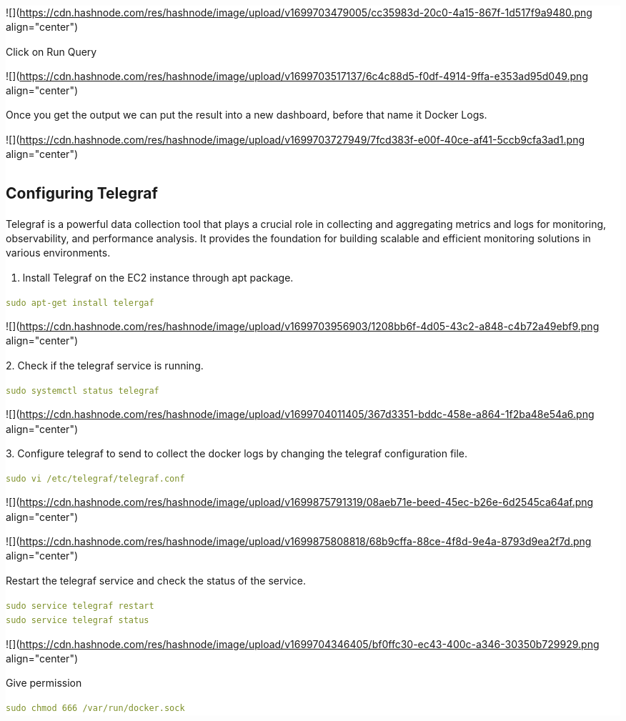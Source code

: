 ![](https://cdn.hashnode.com/res/hashnode/image/upload/v1699703479005/cc35983d-20c0-4a15-867f-1d517f9a9480.png align="center")

Click on Run Query

![](https://cdn.hashnode.com/res/hashnode/image/upload/v1699703517137/6c4c88d5-f0df-4914-9ffa-e353ad95d049.png align="center")

Once you get the output we can put the result into a new dashboard, before that name it Docker Logs.

![](https://cdn.hashnode.com/res/hashnode/image/upload/v1699703727949/7fcd383f-e00f-40ce-af41-5ccb9cfa3ad1.png align="center")

## Configuring Telegraf

Telegraf is a powerful data collection tool that plays a crucial role in collecting and aggregating metrics and logs for monitoring, observability, and performance analysis. It provides the foundation for building scalable and efficient monitoring solutions in various environments.

1. lnstall Telegraf on the EC2 instance through apt package.
    

```yaml
sudo apt-get install telergaf
```

![](https://cdn.hashnode.com/res/hashnode/image/upload/v1699703956903/1208bb6f-4d05-43c2-a848-c4b72a49ebf9.png align="center")

2\. Check if the telegraf service is running.

```yaml
sudo systemctl status telegraf
```

![](https://cdn.hashnode.com/res/hashnode/image/upload/v1699704011405/367d3351-bddc-458e-a864-1f2ba48e54a6.png align="center")

3\. Configure telegraf to send to collect the docker logs by changing the telegraf configuration file.

```yaml
sudo vi /etc/telegraf/telegraf.conf
```

![](https://cdn.hashnode.com/res/hashnode/image/upload/v1699875791319/08aeb71e-beed-45ec-b26e-6d2545ca64af.png align="center")

![](https://cdn.hashnode.com/res/hashnode/image/upload/v1699875808818/68b9cffa-88ce-4f8d-9e4a-8793d9ea2f7d.png align="center")

Restart the telegraf service and check the status of the service.

```yaml
sudo service telegraf restart
sudo service telegraf status
```

![](https://cdn.hashnode.com/res/hashnode/image/upload/v1699704346405/bf0ffc30-ec43-400c-a346-30350b729929.png align="center")

Give permission

```yaml
sudo chmod 666 /var/run/docker.sock
```
